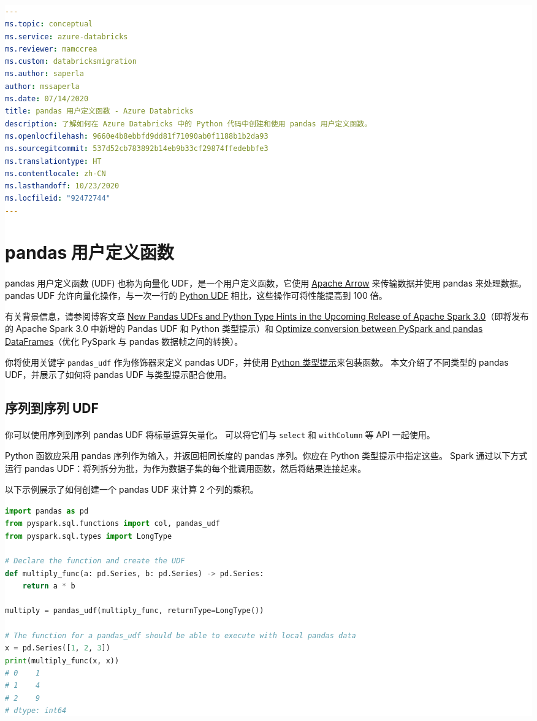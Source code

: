 ```yaml
---
ms.topic: conceptual
ms.service: azure-databricks
ms.reviewer: mamccrea
ms.custom: databricksmigration
ms.author: saperla
author: mssaperla
ms.date: 07/14/2020
title: pandas 用户定义函数 - Azure Databricks
description: 了解如何在 Azure Databricks 中的 Python 代码中创建和使用 pandas 用户定义函数。
ms.openlocfilehash: 9660e4b8ebbfd9dd81f71090ab0f1188b1b2da93
ms.sourcegitcommit: 537d52cb783892b14eb9b33cf29874ffedebbfe3
ms.translationtype: HT
ms.contentlocale: zh-CN
ms.lasthandoff: 10/23/2020
ms.locfileid: "92472744"
---
```

# <a name="pandas-user-defined-functions"></a><a id="pandas-udf"> </a><a id="pandas-user-defined-functions"> </a>pandas 用户定义函数

pandas 用户定义函数 (UDF) 也称为向量化 UDF，是一个用户定义函数，它使用 [Apache Arrow](https://arrow.apache.org/) 来传输数据并使用 pandas 来处理数据。 pandas UDF 允许向量化操作，与一次一行的 [Python UDF](udf-python.md) 相比，这些操作可将性能提高到 100 倍。

有关背景信息，请参阅博客文章 [New Pandas UDFs and Python Type Hints in the Upcoming Release of Apache Spark 3.0](https://databricks.com/blog/2020/05/20/new-pandas-udfs-and-python-type-hints-in-the-upcoming-release-of-apache-spark-3-0.html)（即将发布的 Apache Spark 3.0 中新增的 Pandas UDF 和 Python 类型提示）和 [Optimize conversion between PySpark and pandas DataFrames](spark-pandas.md)（优化 PySpark 与 pandas 数据帧之间的转换）。

你将使用关键字 `pandas_udf` 作为修饰器来定义 pandas UDF，并使用 [Python 类型提示](https://www.python.org/dev/peps/pep-0484/)来包装函数。
本文介绍了不同类型的 pandas UDF，并展示了如何将 pandas UDF 与类型提示配合使用。

## <a name="series-to-series-udf"></a>序列到序列 UDF

你可以使用序列到序列 pandas UDF 将标量运算矢量化。
可以将它们与 `select` 和 `withColumn` 等 API 一起使用。

Python 函数应采用 pandas 序列作为输入，并返回相同长度的 pandas 序列。你应在 Python 类型提示中指定这些。 Spark 通过以下方式运行 pandas UDF：将列拆分为批，为作为数据子集的每个批调用函数，然后将结果连接起来。

以下示例展示了如何创建一个 pandas UDF 来计算 2 个列的乘积。

```python
import pandas as pd
from pyspark.sql.functions import col, pandas_udf
from pyspark.sql.types import LongType

# Declare the function and create the UDF
def multiply_func(a: pd.Series, b: pd.Series) -> pd.Series:
    return a * b

multiply = pandas_udf(multiply_func, returnType=LongType())

# The function for a pandas_udf should be able to execute with local pandas data
x = pd.Series([1, 2, 3])
print(multiply_func(x, x))
# 0    1
# 1    4
# 2    9
# dtype: int64

```